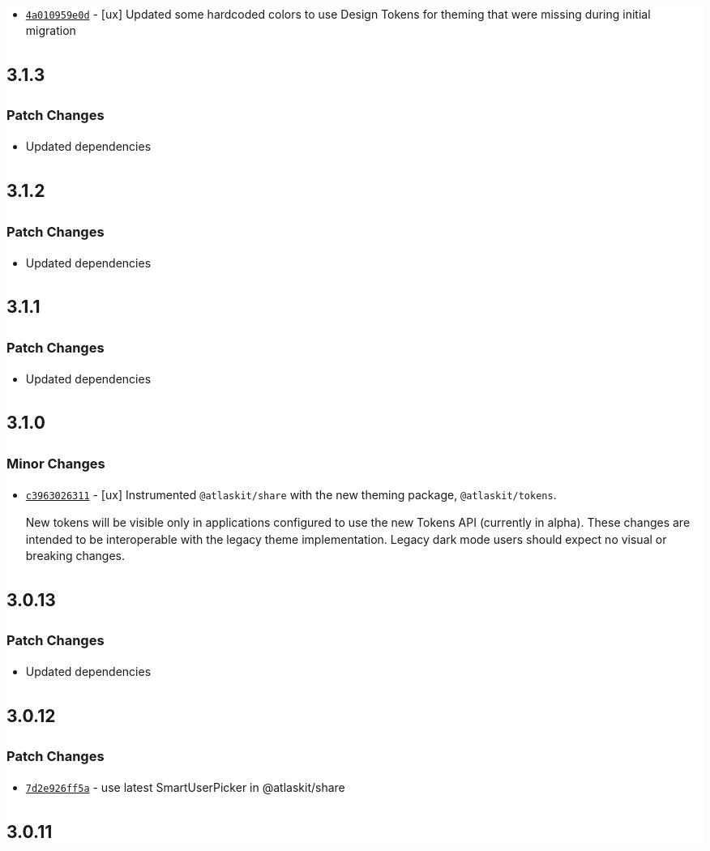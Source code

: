 - [`4a010959e0d`](https://bitbucket.org/atlassian/atlassian-frontend/commits/4a010959e0d) - [ux] Updated some hardcoded colors to use Design Tokens for theming that were missing during initial migration

## 3.1.3

### Patch Changes

- Updated dependencies

## 3.1.2

### Patch Changes

- Updated dependencies

## 3.1.1

### Patch Changes

- Updated dependencies

## 3.1.0

### Minor Changes

- [`c3963026311`](https://bitbucket.org/atlassian/atlassian-frontend/commits/c3963026311) - [ux] Instrumented `@atlaskit/share` with the new theming package, `@atlaskit/tokens`.

  New tokens will be visible only in applications configured to use the new Tokens API (currently in alpha).
  These changes are intended to be interoperable with the legacy theme implementation. Legacy dark mode users should expect no visual or breaking changes.

## 3.0.13

### Patch Changes

- Updated dependencies

## 3.0.12

### Patch Changes

- [`7d2e926ff5a`](https://bitbucket.org/atlassian/atlassian-frontend/commits/7d2e926ff5a) - use latest SmartUserPicker in @atlaskit/share

## 3.0.11
